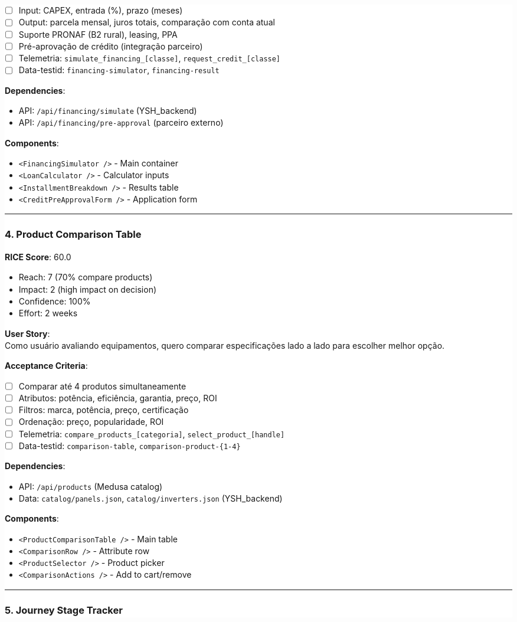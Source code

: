 - [ ] Input: CAPEX, entrada (%), prazo (meses)
- [ ] Output: parcela mensal, juros totais, comparação com conta atual
- [ ] Suporte PRONAF (B2 rural), leasing, PPA
- [ ] Pré-aprovação de crédito (integração parceiro)
- [ ] Telemetria: `simulate_financing_[classe]`, `request_credit_[classe]`
- [ ] Data-testid: `financing-simulator`, `financing-result`

**Dependencies**:

- API: `/api/financing/simulate` (YSH_backend)
- API: `/api/financing/pre-approval` (parceiro externo)

**Components**:

- `<FinancingSimulator />` - Main container
- `<LoanCalculator />` - Calculator inputs
- `<InstallmentBreakdown />` - Results table
- `<CreditPreApprovalForm />` - Application form

---

### 4. Product Comparison Table

**RICE Score**: 60.0  

- Reach: 7 (70% compare products)
- Impact: 2 (high impact on decision)
- Confidence: 100%
- Effort: 2 weeks

**User Story**:  
Como usuário avaliando equipamentos, quero comparar especificações lado a lado para escolher melhor opção.

**Acceptance Criteria**:

- [ ] Comparar até 4 produtos simultaneamente
- [ ] Atributos: potência, eficiência, garantia, preço, ROI
- [ ] Filtros: marca, potência, preço, certificação
- [ ] Ordenação: preço, popularidade, ROI
- [ ] Telemetria: `compare_products_[categoria]`, `select_product_[handle]`
- [ ] Data-testid: `comparison-table`, `comparison-product-{1-4}`

**Dependencies**:

- API: `/api/products` (Medusa catalog)
- Data: `catalog/panels.json`, `catalog/inverters.json` (YSH_backend)

**Components**:

- `<ProductComparisonTable />` - Main table
- `<ComparisonRow />` - Attribute row
- `<ProductSelector />` - Product picker
- `<ComparisonActions />` - Add to cart/remove

---

### 5. Journey Stage Tracker
